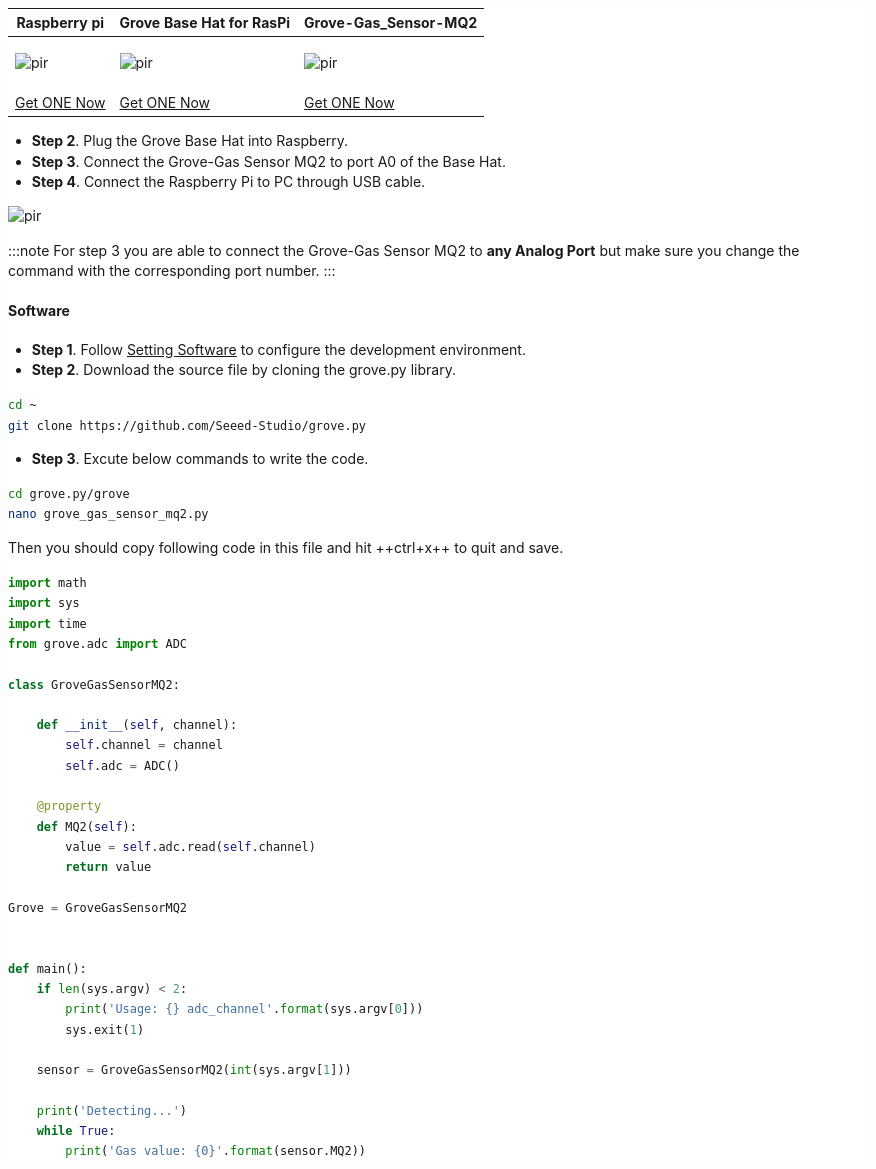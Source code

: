 | Raspberry pi | Grove Base Hat for RasPi| Grove-Gas_Sensor-MQ2 |
|--------------|-------------|-----------------|
|<p><img src="https://files.seeedstudio.com/wiki/wiki_english/docs/images/rasp.jpg" alt="pir" width={600} height="auto" /></p>|<p><img src="https://files.seeedstudio.com/wiki/Grove_Base_Hat_for_Raspberry_Pi/img/thumbnail.jpg" alt="pir" width={600} height="auto" /></p>|<p><img src="https://files.seeedstudio.com/wiki/Grove-Gas_Sensor-MQ2/img/45d_small.jpg" alt="pir" width={600} height="auto" /></p>|
|[Get ONE Now](https://www.seeedstudio.com/Raspberry-Pi-3-Model-B-p-2625.html)|[Get ONE Now](https://www.seeedstudio.com/Grove-Base-Hat-for-Raspberry-Pi-p-3186.html)|[Get ONE Now](https://www.seeedstudio.com/Grove-Gas-Sensor(MQ2)-p-937.html)|

- **Step 2**. Plug the Grove Base Hat into Raspberry.
- **Step 3**. Connect the Grove-Gas Sensor MQ2 to port A0 of the Base Hat.
- **Step 4**. Connect the Raspberry Pi to PC through USB cable.




 <p style={{textAlign: 'center'}}><img src="https://files.seeedstudio.com/wiki/Grove_Gas_Sensor_MQ2/image/With_Hat.jpg" alt="pir" width={600} height="auto" /></p>

:::note
    For step 3 you are able to connect the Grove-Gas Sensor MQ2 to **any Analog Port** but make sure you change the command with the corresponding port number.
:::
#### Software

- **Step 1**. Follow [Setting Software](https://wiki.seeedstudio.com/Grove_Base_Hat_for_Raspberry_Pi/#installation) to configure the development environment.
- **Step 2**. Download the source file by cloning the grove.py library. 
```sh
cd ~
git clone https://github.com/Seeed-Studio/grove.py
```

- **Step 3**. Excute below commands to write the code.

```sh
cd grove.py/grove
nano grove_gas_sensor_mq2.py
```

Then you should copy following code in this file and hit ++ctrl+x++ to quit and save.

```python
import math
import sys
import time
from grove.adc import ADC

class GroveGasSensorMQ2:

    def __init__(self, channel):
        self.channel = channel
        self.adc = ADC()

    @property
    def MQ2(self):
        value = self.adc.read(self.channel)
        return value

Grove = GroveGasSensorMQ2


def main():
    if len(sys.argv) < 2:
        print('Usage: {} adc_channel'.format(sys.argv[0]))
        sys.exit(1)

    sensor = GroveGasSensorMQ2(int(sys.argv[1]))

    print('Detecting...')
    while True:
        print('Gas value: {0}'.format(sensor.MQ2))
```
